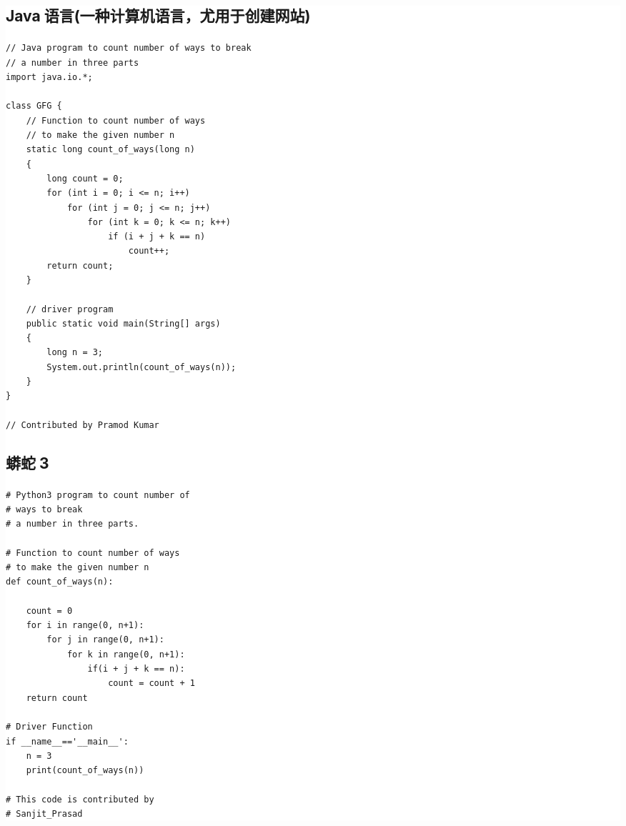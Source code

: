 ## Java 语言(一种计算机语言，尤用于创建网站)

```
// Java program to count number of ways to break
// a number in three parts
import java.io.*;

class GFG {
    // Function to count number of ways
    // to make the given number n
    static long count_of_ways(long n)
    {
        long count = 0;
        for (int i = 0; i <= n; i++)
            for (int j = 0; j <= n; j++)
                for (int k = 0; k <= n; k++)
                    if (i + j + k == n)
                        count++;
        return count;
    }

    // driver program
    public static void main(String[] args)
    {
        long n = 3;
        System.out.println(count_of_ways(n));
    }
}

// Contributed by Pramod Kumar
```

## 蟒蛇 3

```
# Python3 program to count number of
# ways to break
# a number in three parts.

# Function to count number of ways
# to make the given number n
def count_of_ways(n):

    count = 0
    for i in range(0, n+1):
        for j in range(0, n+1):
            for k in range(0, n+1):
                if(i + j + k == n):
                    count = count + 1
    return count

# Driver Function
if __name__=='__main__':
    n = 3
    print(count_of_ways(n))

# This code is contributed by
# Sanjit_Prasad
```

